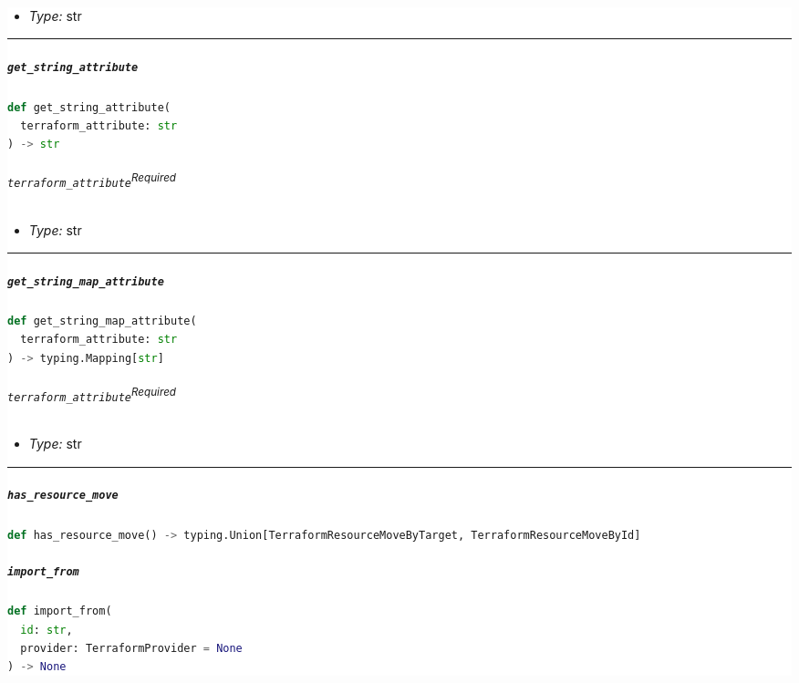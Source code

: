 - *Type:* str

---

##### `get_string_attribute` <a name="get_string_attribute" id="@cdktf/provider-azuread.applicationRegistration.ApplicationRegistration.getStringAttribute"></a>

```python
def get_string_attribute(
  terraform_attribute: str
) -> str
```

###### `terraform_attribute`<sup>Required</sup> <a name="terraform_attribute" id="@cdktf/provider-azuread.applicationRegistration.ApplicationRegistration.getStringAttribute.parameter.terraformAttribute"></a>

- *Type:* str

---

##### `get_string_map_attribute` <a name="get_string_map_attribute" id="@cdktf/provider-azuread.applicationRegistration.ApplicationRegistration.getStringMapAttribute"></a>

```python
def get_string_map_attribute(
  terraform_attribute: str
) -> typing.Mapping[str]
```

###### `terraform_attribute`<sup>Required</sup> <a name="terraform_attribute" id="@cdktf/provider-azuread.applicationRegistration.ApplicationRegistration.getStringMapAttribute.parameter.terraformAttribute"></a>

- *Type:* str

---

##### `has_resource_move` <a name="has_resource_move" id="@cdktf/provider-azuread.applicationRegistration.ApplicationRegistration.hasResourceMove"></a>

```python
def has_resource_move() -> typing.Union[TerraformResourceMoveByTarget, TerraformResourceMoveById]
```

##### `import_from` <a name="import_from" id="@cdktf/provider-azuread.applicationRegistration.ApplicationRegistration.importFrom"></a>

```python
def import_from(
  id: str,
  provider: TerraformProvider = None
) -> None
```
